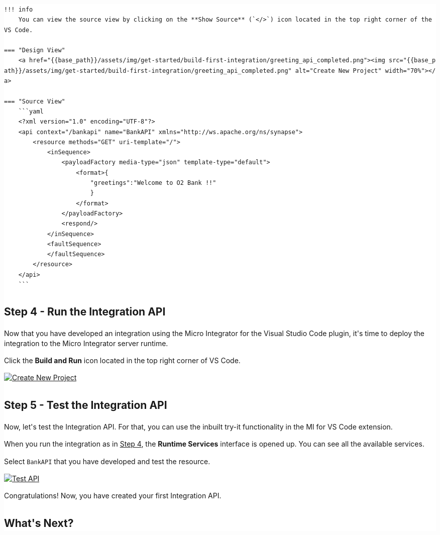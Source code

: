     !!! info
        You can view the source view by clicking on the **Show Source** (`</>`) icon located in the top right corner of the VS Code.

    === "Design View"
        <a href="{{base_path}}/assets/img/get-started/build-first-integration/greeting_api_completed.png"><img src="{{base_path}}/assets/img/get-started/build-first-integration/greeting_api_completed.png" alt="Create New Project" width="70%"></a>

    === "Source View"
        ```yaml
        <?xml version="1.0" encoding="UTF-8"?>
        <api context="/bankapi" name="BankAPI" xmlns="http://ws.apache.org/ns/synapse">
            <resource methods="GET" uri-template="/">
                <inSequence>
                    <payloadFactory media-type="json" template-type="default">
                        <format>{
                            "greetings":"Welcome to O2 Bank !!"
                            }
                        </format>
                    </payloadFactory>
                    <respond/>
                </inSequence>
                <faultSequence>
                </faultSequence>
            </resource>
        </api>
        ```

## Step 4 - Run the Integration API

Now that you have developed an integration using the Micro Integrator for the Visual Studio Code plugin, it's time to deploy the integration to the Micro Integrator server runtime.

Click the **Build and Run** icon located in the top right corner of VS Code.

<a href="{{base_path}}/assets/img/get-started/build-first-integration/build_and_run_btn.png"><img src="{{base_path}}/assets/img/get-started/build-first-integration/build_and_run_btn.png" alt="Create New Project" width="80%"></a>

## Step 5 - Test the Integration API

Now, let's test the Integration API. For that, you can use the inbuilt try-it functionality in the MI for VS Code extension.

When you run the integration as in [Step 4](#step-4-run-the-integration-api), the **Runtime Services** interface is opened up. You can see all the available services.

Select `BankAPI` that you have developed and test the resource.

<a href="{{base_path}}/assets/img/get-started/build-first-integration/tryout_greeting.gif"><img src="{{base_path}}/assets/img/get-started/build-first-integration/tryout_greeting.gif" alt="Test API" width="80%"></a>

Congratulations!
Now, you have created your first Integration API.

## What's Next?  
